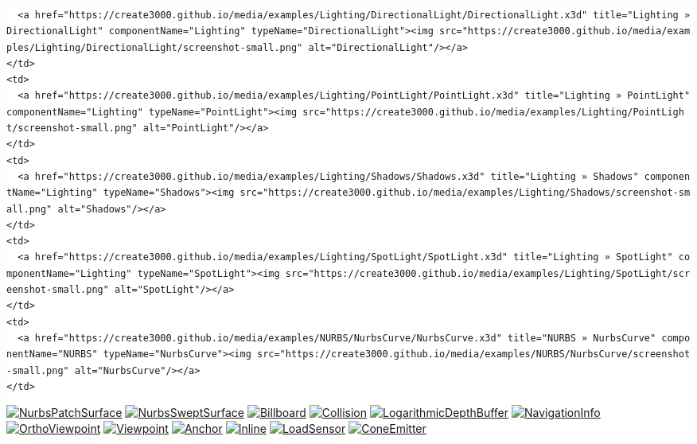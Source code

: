       <a href="https://create3000.github.io/media/examples/Lighting/DirectionalLight/DirectionalLight.x3d" title="Lighting » DirectionalLight" componentName="Lighting" typeName="DirectionalLight"><img src="https://create3000.github.io/media/examples/Lighting/DirectionalLight/screenshot-small.png" alt="DirectionalLight"/></a>
    </td>
    <td>
      <a href="https://create3000.github.io/media/examples/Lighting/PointLight/PointLight.x3d" title="Lighting » PointLight" componentName="Lighting" typeName="PointLight"><img src="https://create3000.github.io/media/examples/Lighting/PointLight/screenshot-small.png" alt="PointLight"/></a>
    </td>
    <td>
      <a href="https://create3000.github.io/media/examples/Lighting/Shadows/Shadows.x3d" title="Lighting » Shadows" componentName="Lighting" typeName="Shadows"><img src="https://create3000.github.io/media/examples/Lighting/Shadows/screenshot-small.png" alt="Shadows"/></a>
    </td>
    <td>
      <a href="https://create3000.github.io/media/examples/Lighting/SpotLight/SpotLight.x3d" title="Lighting » SpotLight" componentName="Lighting" typeName="SpotLight"><img src="https://create3000.github.io/media/examples/Lighting/SpotLight/screenshot-small.png" alt="SpotLight"/></a>
    </td>
    <td>
      <a href="https://create3000.github.io/media/examples/NURBS/NurbsCurve/NurbsCurve.x3d" title="NURBS » NurbsCurve" componentName="NURBS" typeName="NurbsCurve"><img src="https://create3000.github.io/media/examples/NURBS/NurbsCurve/screenshot-small.png" alt="NurbsCurve"/></a>
    </td>
  </tr>
  <tr>
    <td>
      <a href="https://create3000.github.io/media/examples/NURBS/NurbsPatchSurface/NurbsPatchSurface.x3d" title="NURBS » NurbsPatchSurface" componentName="NURBS" typeName="NurbsPatchSurface"><img src="https://create3000.github.io/media/examples/NURBS/NurbsPatchSurface/screenshot-small.png" alt="NurbsPatchSurface"/></a>
    </td>
    <td>
      <a href="https://create3000.github.io/media/examples/NURBS/NurbsSweptSurface/NurbsSweptSurface.x3d" title="NURBS » NurbsSweptSurface" componentName="NURBS" typeName="NurbsSweptSurface"><img src="https://create3000.github.io/media/examples/NURBS/NurbsSweptSurface/screenshot-small.png" alt="NurbsSweptSurface"/></a>
    </td>
    <td>
      <a href="https://create3000.github.io/media/examples/Navigation/Billboard/Billboard.x3d" title="Navigation » Billboard" componentName="Navigation" typeName="Billboard"><img src="https://create3000.github.io/media/examples/Navigation/Billboard/screenshot-small.png" alt="Billboard"/></a>
    </td>
    <td>
      <a href="https://create3000.github.io/media/examples/Navigation/Collision/Collision.x3d" title="Navigation » Collision" componentName="Navigation" typeName="Collision"><img src="https://create3000.github.io/media/examples/Navigation/Collision/screenshot-small.png" alt="Collision"/></a>
    </td>
    <td>
      <a href="https://create3000.github.io/media/examples/Navigation/LogarithmicDepthBuffer/LogarithmicDepthBuffer.x3d" title="Navigation » LogarithmicDepthBuffer" componentName="Navigation" typeName="LogarithmicDepthBuffer"><img src="https://create3000.github.io/media/examples/Navigation/LogarithmicDepthBuffer/screenshot-small.png" alt="LogarithmicDepthBuffer"/></a>
    </td>
    <td>
      <a href="https://create3000.github.io/media/examples/Navigation/NavigationInfo/NavigationInfo.x3d" title="Navigation » NavigationInfo" componentName="Navigation" typeName="NavigationInfo"><img src="https://create3000.github.io/media/examples/Navigation/NavigationInfo/screenshot-small.png" alt="NavigationInfo"/></a>
    </td>
    <td>
      <a href="https://create3000.github.io/media/examples/Navigation/OrthoViewpoint/OrthoViewpoint.x3d" title="Navigation » OrthoViewpoint" componentName="Navigation" typeName="OrthoViewpoint"><img src="https://create3000.github.io/media/examples/Navigation/OrthoViewpoint/screenshot-small.png" alt="OrthoViewpoint"/></a>
    </td>
  </tr>
  <tr>
    <td>
      <a href="https://create3000.github.io/media/examples/Navigation/Viewpoint/Viewpoint.x3d" title="Navigation » Viewpoint" componentName="Navigation" typeName="Viewpoint"><img src="https://create3000.github.io/media/examples/Navigation/Viewpoint/screenshot-small.png" alt="Viewpoint"/></a>
    </td>
    <td>
      <a href="https://create3000.github.io/media/examples/Networking/Anchor/Anchor.x3d" title="Networking » Anchor" componentName="Networking" typeName="Anchor"><img src="https://create3000.github.io/media/examples/Networking/Anchor/screenshot-small.png" alt="Anchor"/></a>
    </td>
    <td>
      <a href="https://create3000.github.io/media/examples/Networking/Inline/Inline.x3d" title="Networking » Inline" componentName="Networking" typeName="Inline"><img src="https://create3000.github.io/media/examples/Networking/Inline/screenshot-small.png" alt="Inline"/></a>
    </td>
    <td>
      <a href="https://create3000.github.io/media/examples/Networking/LoadSensor/LoadSensor.x3d" title="Networking » LoadSensor" componentName="Networking" typeName="LoadSensor"><img src="https://create3000.github.io/media/examples/Networking/LoadSensor/screenshot-small.png" alt="LoadSensor"/></a>
    </td>
    <td>
      <a href="https://create3000.github.io/media/examples/ParticleSystems/ConeEmitter/ConeEmitter.x3d" title="ParticleSystems » ConeEmitter" componentName="ParticleSystems" typeName="ConeEmitter"><img src="https://create3000.github.io/media/examples/ParticleSystems/ConeEmitter/screenshot-small.png" alt="ConeEmitter"/></a>